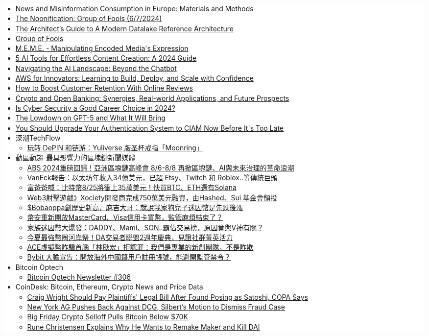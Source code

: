   - [News and Misinformation Consumption in Europe: Materials and Methods](https://hackernoon.com/news-and-misinformation-consumption-in-europe-materials-and-methods?source=rss)
  - [The Noonification: Group of Fools (6/7/2024)](https://hackernoon.com/6-7-2024-noonification?source=rss)
  - [The Architect’s Guide to A Modern Datalake Reference Architecture](https://hackernoon.com/the-architects-guide-to-a-modern-datalake-reference-architecture?source=rss)
  - [Group of Fools](https://hackernoon.com/group-of-fools?source=rss)
  - [M.E.M.E. - Manipulating Encoded Media's Expression](https://hackernoon.com/meme-manipulating-encoded-medias-expression?source=rss)
  - [5 AI Tools for Effortless Content Creation: A 2024 Guide](https://hackernoon.com/5-ai-tools-for-effortless-content-creation-a-2024-guide?source=rss)
  - [Navigating the AI Landscape: Beyond the Chatbot](https://hackernoon.com/navigating-the-ai-landscape-beyond-the-chatbot?source=rss)
  - [AWS for Innovators: Learning to Build, Deploy, and Scale with Confidence](https://hackernoon.com/aws-for-innovators-learning-to-build-deploy-and-scale-with-confidence?source=rss)
  - [How to Boost Customer Retention With Online Reviews](https://hackernoon.com/how-to-boost-customer-retention-with-online-reviews?source=rss)
  - [Crypto and Open Banking: Synergies, Real-world Applications, and Future Prospects](https://hackernoon.com/crypto-and-open-banking-synergies-real-world-applications-and-future-prospects?source=rss)
  - [Is Cyber Security a Good Career Choice in 2024?](https://hackernoon.com/is-cyber-security-a-good-career-choice-in-2024?source=rss)
  - [The Lowdown on GPT-5 and What It Will Bring](https://hackernoon.com/the-lowdown-on-gpt-5-and-what-it-will-bring?source=rss)
  - [You Should Upgrade Your Authentication System to CIAM Now Before It's Too Late](https://hackernoon.com/you-should-upgrade-your-authentication-system-to-ciam-now-before-its-too-late?source=rss)
- 深潮TechFlow
  - [玩转 DePIN 和链游：Yuliverse 版圣杯戒指「Moonring」](https://techflowpost.mirror.xyz/W-0sKOTcbyAppXJl_KOUUmC1qh4PlOrivZAJlGiqXy0)
- 動區動趨-最具影響力的區塊鏈新聞媒體
  - [ABS 2024重磅回歸！亞洲區塊鏈高峰會 8/6-8/8 再掀區塊鏈、AI與未來治理的革命浪潮](https://www.blocktempo.com/2024-asia-blockchain-summit-will-return-in-august/)
  - [VanEck報告：以太坊年收入34億美元，已超 Etsy、Twitch 和 Roblox..等傳統巨頭](https://www.blocktempo.com/vaneck-stakes-over-32000-eth/)
  - [富爸爸喊：比特幣8/25將衝上35萬美元！快買BTC、ETH還有Solana](https://www.blocktempo.com/robert-kiyosakis-shouts-bitcoin-surges-to-350000-on-8-25/)
  - [Web3射擊遊戲》Xociety開發商完成750萬美元融資，由Hashed、Sui 基金會領投](https://www.blocktempo.com/xociety-developer-raises-7-5-million/)
  - [$Bobaoppa創歷史新高，麻吉大哥：就說我家狗兒子迷因幣是先跌後漲](https://www.blocktempo.com/machi-said-bobaoppa-all-time-high/)
  - [幣安重新開放MasterCard、Visa信用卡買幣，監管麻煩結束了？](https://www.blocktempo.com/binance-resumes-mastercard-payments-for-crypto/)
  - [家族迷因幣大爆發：DADDY、Mami、SON..霸佔交易榜，原因竟與V神有關？](https://www.blocktempo.com/family-token-and-chinese-token-grow-up/)
  - [今夏最強幣圈河岸祭！DA交易者聯盟2週年慶典，見證社群菁英活力](https://www.blocktempo.com/da-trader-association-2nd-anniversary-celebration/)
  - [ACE虛擬幣詐騙首腦「林耿宏」拒認罪：我們是專業的新創團隊，不是詐欺](https://www.blocktempo.com/ace-fraud-case-goes-to-trial-for-the-first-time/)
  - [Bybit 大膽宣告：開放海外中國籍用戶註冊帳號，能避開監管禁令？](https://www.blocktempo.com/bybit-announces-opening-of-overseas-chinese-users-to-apply-for-accounts/)
- Bitcoin Optech
  - [Bitcoin Optech Newsletter #306](https://bitcoinops.org/en/newsletters/2024/06/07/)
- CoinDesk: Bitcoin, Ethereum, Crypto News and Price Data
  - [Craig Wright Should Pay Plaintiffs' Legal Bill After Found Posing as Satoshi, COPA Says](https://www.coindesk.com/policy/2024/06/07/copa-seeks-payment-of-85-of-costs-in-craig-wright-case/?utm_medium=referral&utm_source=rss&utm_campaign=headlines)
  - [New York AG Pushes Back Against DCG, Silbert’s Motion to Dismiss Fraud Case](https://www.coindesk.com/policy/2024/06/07/new-york-ag-pushes-back-against-dcg-silberts-motion-to-dismiss-fraud-case/?utm_medium=referral&utm_source=rss&utm_campaign=headlines)
  - [Big Friday Crypto Selloff Pulls Bitcoin Below $70K](https://www.coindesk.com/markets/2024/06/07/big-friday-crypto-selloff-pulls-bitcoin-below-70k/?utm_medium=referral&utm_source=rss&utm_campaign=headlines)
  - [Rune Christensen Explains Why He Wants to Remake Maker and Kill DAI](https://www.coindesk.com/consensus-magazine/2024/06/07/rune-christensen-explains-why-he-wants-to-remake-maker-and-kill-dai/?utm_medium=referral&utm_source=rss&utm_campaign=headlines)